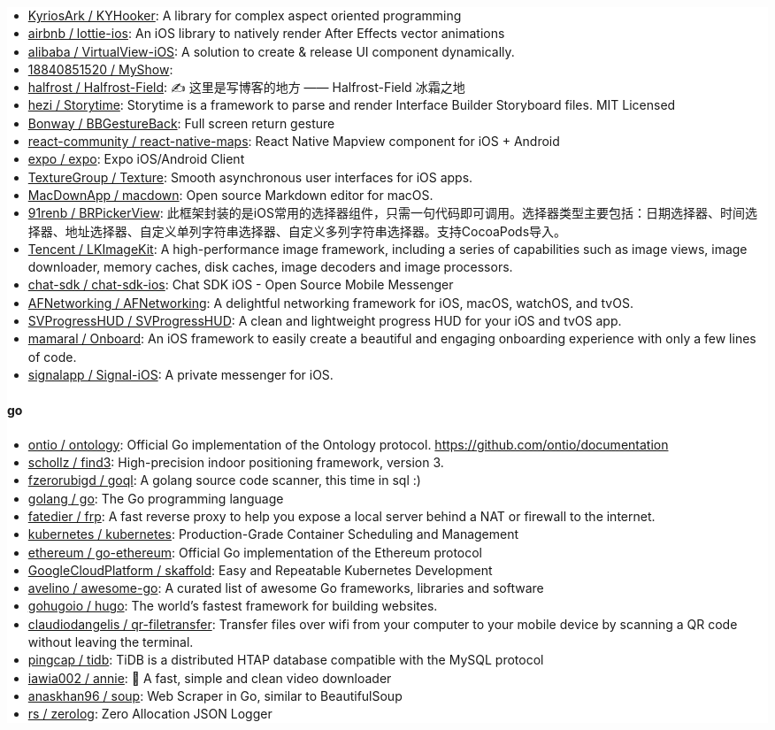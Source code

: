 * [KyriosArk / KYHooker](https://github.com/KyriosArk/KYHooker): A library for complex aspect oriented programming
* [airbnb / lottie-ios](https://github.com/airbnb/lottie-ios): An iOS library to natively render After Effects vector animations
* [alibaba / VirtualView-iOS](https://github.com/alibaba/VirtualView-iOS): A solution to create & release UI component dynamically.
* [18840851520 / MyShow](https://github.com/18840851520/MyShow): 
* [halfrost / Halfrost-Field](https://github.com/halfrost/Halfrost-Field): ✍️ 这里是写博客的地方 —— Halfrost-Field 冰霜之地
* [hezi / Storytime](https://github.com/hezi/Storytime): Storytime is a framework to parse and render Interface Builder Storyboard files. MIT Licensed
* [Bonway / BBGestureBack](https://github.com/Bonway/BBGestureBack): Full screen return gesture
* [react-community / react-native-maps](https://github.com/react-community/react-native-maps): React Native Mapview component for iOS + Android
* [expo / expo](https://github.com/expo/expo): Expo iOS/Android Client
* [TextureGroup / Texture](https://github.com/TextureGroup/Texture): Smooth asynchronous user interfaces for iOS apps.
* [MacDownApp / macdown](https://github.com/MacDownApp/macdown): Open source Markdown editor for macOS.
* [91renb / BRPickerView](https://github.com/91renb/BRPickerView): 此框架封装的是iOS常用的选择器组件，只需一句代码即可调用。选择器类型主要包括：日期选择器、时间选择器、地址选择器、自定义单列字符串选择器、自定义多列字符串选择器。支持CocoaPods导入。
* [Tencent / LKImageKit](https://github.com/Tencent/LKImageKit): A high-performance image framework, including a series of capabilities such as image views, image downloader, memory caches, disk caches, image decoders and image processors.
* [chat-sdk / chat-sdk-ios](https://github.com/chat-sdk/chat-sdk-ios): Chat SDK iOS - Open Source Mobile Messenger
* [AFNetworking / AFNetworking](https://github.com/AFNetworking/AFNetworking): A delightful networking framework for iOS, macOS, watchOS, and tvOS.
* [SVProgressHUD / SVProgressHUD](https://github.com/SVProgressHUD/SVProgressHUD): A clean and lightweight progress HUD for your iOS and tvOS app.
* [mamaral / Onboard](https://github.com/mamaral/Onboard): An iOS framework to easily create a beautiful and engaging onboarding experience with only a few lines of code.
* [signalapp / Signal-iOS](https://github.com/signalapp/Signal-iOS): A private messenger for iOS.

#### go
* [ontio / ontology](https://github.com/ontio/ontology): Official Go implementation of the Ontology protocol. https://github.com/ontio/documentation
* [schollz / find3](https://github.com/schollz/find3): High-precision indoor positioning framework, version 3.
* [fzerorubigd / goql](https://github.com/fzerorubigd/goql): A golang source code scanner, this time in sql :)
* [golang / go](https://github.com/golang/go): The Go programming language
* [fatedier / frp](https://github.com/fatedier/frp): A fast reverse proxy to help you expose a local server behind a NAT or firewall to the internet.
* [kubernetes / kubernetes](https://github.com/kubernetes/kubernetes): Production-Grade Container Scheduling and Management
* [ethereum / go-ethereum](https://github.com/ethereum/go-ethereum): Official Go implementation of the Ethereum protocol
* [GoogleCloudPlatform / skaffold](https://github.com/GoogleCloudPlatform/skaffold): Easy and Repeatable Kubernetes Development
* [avelino / awesome-go](https://github.com/avelino/awesome-go): A curated list of awesome Go frameworks, libraries and software
* [gohugoio / hugo](https://github.com/gohugoio/hugo): The world’s fastest framework for building websites.
* [claudiodangelis / qr-filetransfer](https://github.com/claudiodangelis/qr-filetransfer): Transfer files over wifi from your computer to your mobile device by scanning a QR code without leaving the terminal.
* [pingcap / tidb](https://github.com/pingcap/tidb): TiDB is a distributed HTAP database compatible with the MySQL protocol
* [iawia002 / annie](https://github.com/iawia002/annie): 👾 A fast, simple and clean video downloader
* [anaskhan96 / soup](https://github.com/anaskhan96/soup): Web Scraper in Go, similar to BeautifulSoup
* [rs / zerolog](https://github.com/rs/zerolog): Zero Allocation JSON Logger